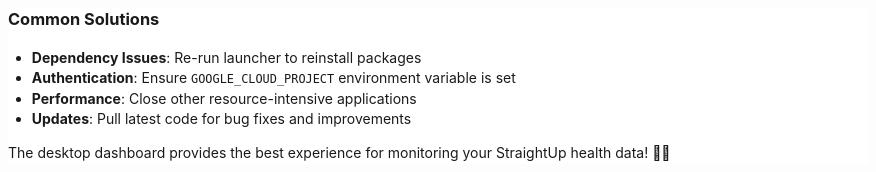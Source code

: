 ### Common Solutions
- **Dependency Issues**: Re-run launcher to reinstall packages
- **Authentication**: Ensure `GOOGLE_CLOUD_PROJECT` environment variable is set
- **Performance**: Close other resource-intensive applications
- **Updates**: Pull latest code for bug fixes and improvements

The desktop dashboard provides the best experience for monitoring your StraightUp health data! 🎯✨